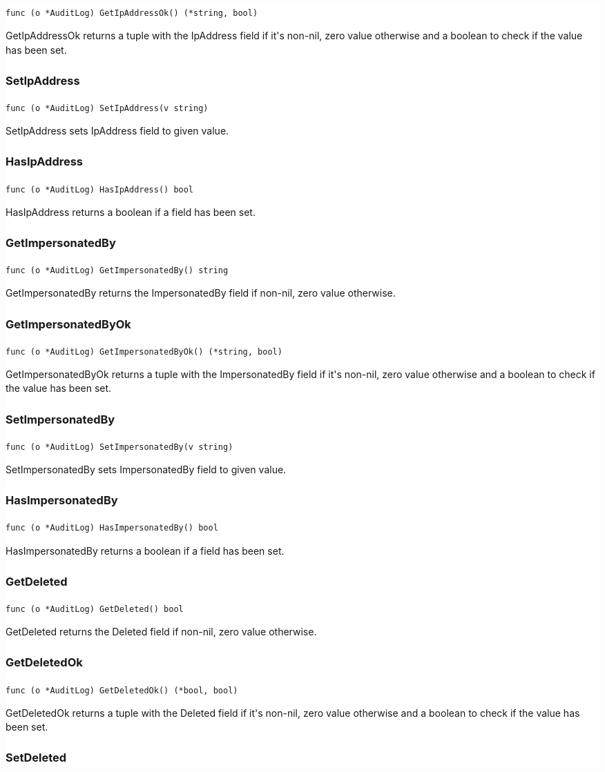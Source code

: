 `func (o *AuditLog) GetIpAddressOk() (*string, bool)`

GetIpAddressOk returns a tuple with the IpAddress field if it's non-nil, zero value otherwise
and a boolean to check if the value has been set.

### SetIpAddress

`func (o *AuditLog) SetIpAddress(v string)`

SetIpAddress sets IpAddress field to given value.

### HasIpAddress

`func (o *AuditLog) HasIpAddress() bool`

HasIpAddress returns a boolean if a field has been set.

### GetImpersonatedBy

`func (o *AuditLog) GetImpersonatedBy() string`

GetImpersonatedBy returns the ImpersonatedBy field if non-nil, zero value otherwise.

### GetImpersonatedByOk

`func (o *AuditLog) GetImpersonatedByOk() (*string, bool)`

GetImpersonatedByOk returns a tuple with the ImpersonatedBy field if it's non-nil, zero value otherwise
and a boolean to check if the value has been set.

### SetImpersonatedBy

`func (o *AuditLog) SetImpersonatedBy(v string)`

SetImpersonatedBy sets ImpersonatedBy field to given value.

### HasImpersonatedBy

`func (o *AuditLog) HasImpersonatedBy() bool`

HasImpersonatedBy returns a boolean if a field has been set.

### GetDeleted

`func (o *AuditLog) GetDeleted() bool`

GetDeleted returns the Deleted field if non-nil, zero value otherwise.

### GetDeletedOk

`func (o *AuditLog) GetDeletedOk() (*bool, bool)`

GetDeletedOk returns a tuple with the Deleted field if it's non-nil, zero value otherwise
and a boolean to check if the value has been set.

### SetDeleted
